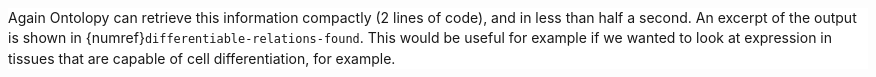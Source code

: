 Again Ontolopy can retrieve this information compactly (2 lines of code), and in less than half a second.
An excerpt of the output is shown in {numref}`differentiable-relations-found`.
This would be useful for example if we wanted to look at expression in tissues that are capable of cell differentiation, for example.
